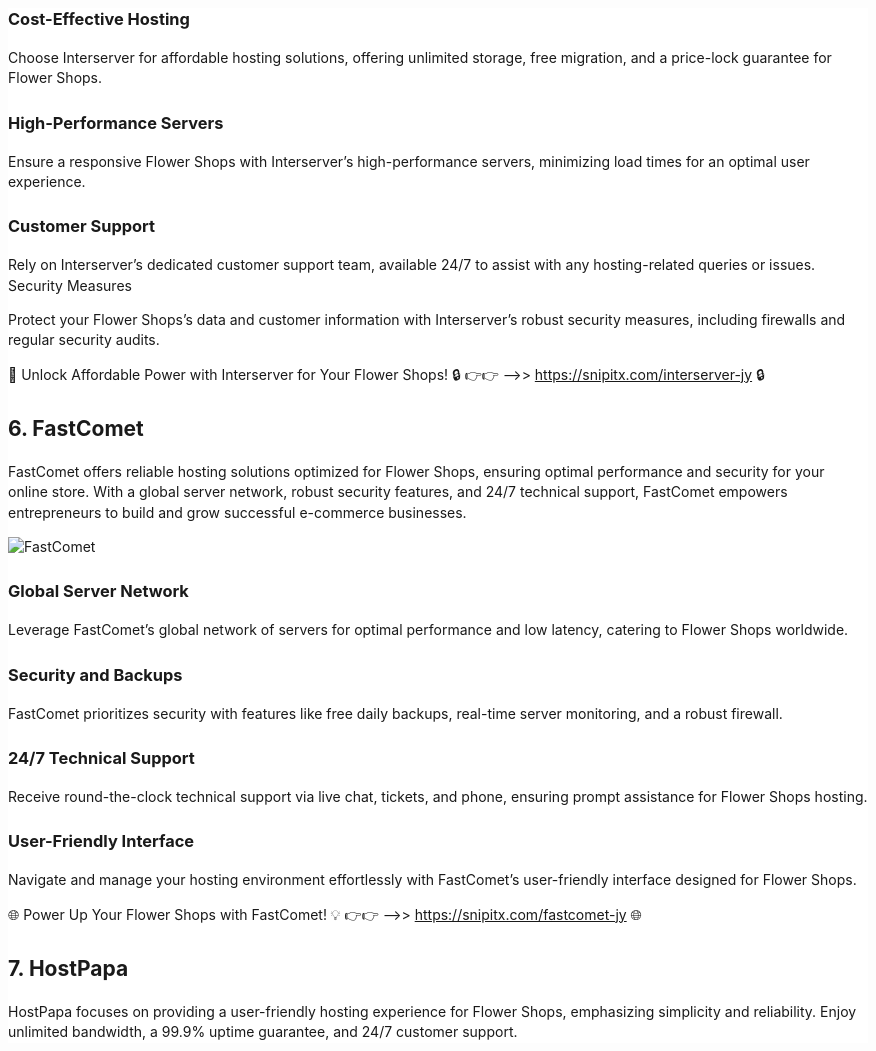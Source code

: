 ### Cost-Effective Hosting
Choose Interserver for affordable hosting solutions, offering unlimited storage, free migration, and a price-lock guarantee for Flower Shops.

### High-Performance Servers
Ensure a responsive Flower Shops with Interserver’s high-performance servers, minimizing load times for an optimal user experience.

### Customer Support
Rely on Interserver’s dedicated customer support team, available 24/7 to assist with any hosting-related queries or issues.
Security Measures

Protect your Flower Shops’s data and customer information with Interserver’s robust security measures, including firewalls and regular security audits.

💸 Unlock Affordable Power with Interserver for Your Flower Shops! 🔒
👉👉 -->> https://snipitx.com/interserver-jy 🔒

## 6. FastComet

FastComet offers reliable hosting solutions optimized for Flower Shops, ensuring optimal performance and security for your online store. With a global server network, robust security features, and 24/7 technical support, FastComet empowers entrepreneurs to build and grow successful e-commerce businesses.

![FastComet](https://i.imgur.com/7qgXuWp.png "FastComet Hosting")

### Global Server Network
Leverage FastComet’s global network of servers for optimal performance and low latency, catering to Flower Shops worldwide.

### Security and Backups
FastComet prioritizes security with features like free daily backups, real-time server monitoring, and a robust firewall.

### 24/7 Technical Support
Receive round-the-clock technical support via live chat, tickets, and phone, ensuring prompt assistance for Flower Shops hosting.

### User-Friendly Interface
Navigate and manage your hosting environment effortlessly with FastComet’s user-friendly interface designed for Flower Shops.

🌐 Power Up Your Flower Shops with FastComet! 💡
👉👉 -->> https://snipitx.com/fastcomet-jy 🌐

## 7. HostPapa

HostPapa focuses on providing a user-friendly hosting experience for Flower Shops, emphasizing simplicity and reliability. Enjoy unlimited bandwidth, a 99.9% uptime guarantee, and 24/7 customer support.
